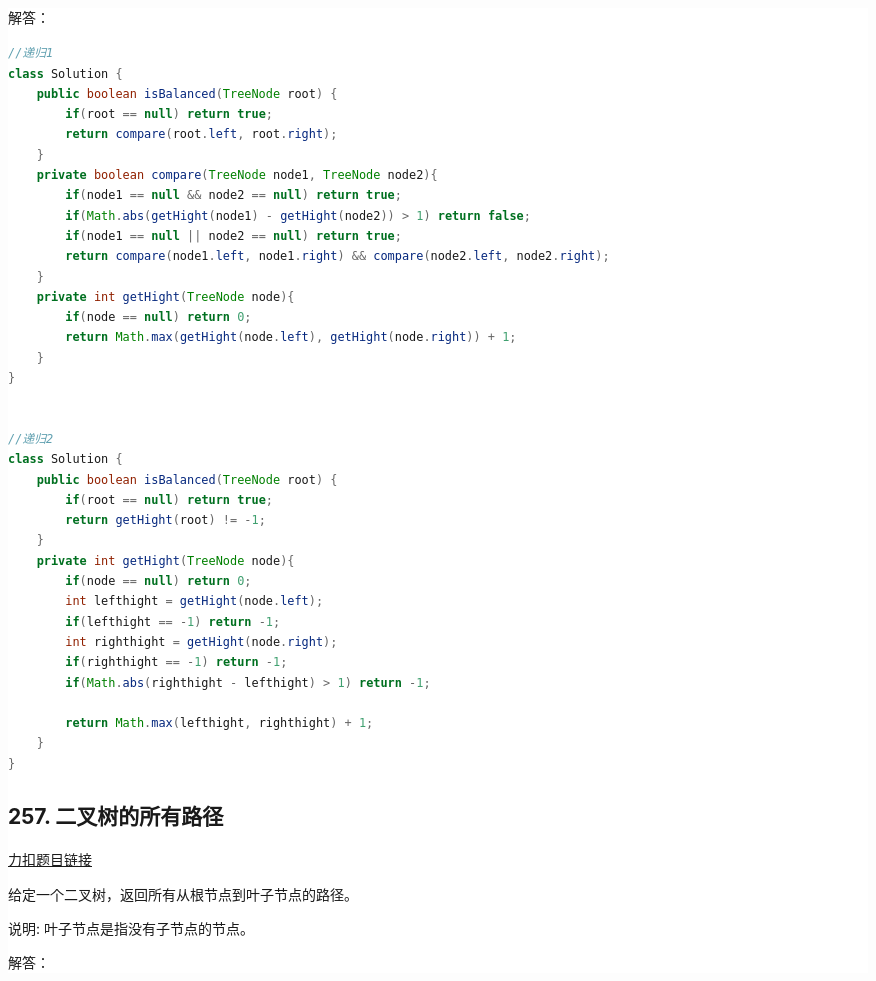 解答：

```java
//递归1
class Solution {
    public boolean isBalanced(TreeNode root) {
        if(root == null) return true;
        return compare(root.left, root.right);
    }
    private boolean compare(TreeNode node1, TreeNode node2){
        if(node1 == null && node2 == null) return true;
        if(Math.abs(getHight(node1) - getHight(node2)) > 1) return false;
        if(node1 == null || node2 == null) return true;
        return compare(node1.left, node1.right) && compare(node2.left, node2.right);
    }
    private int getHight(TreeNode node){
        if(node == null) return 0;
        return Math.max(getHight(node.left), getHight(node.right)) + 1;
    }
}


//递归2
class Solution {
    public boolean isBalanced(TreeNode root) {
        if(root == null) return true;
        return getHight(root) != -1;
    }
    private int getHight(TreeNode node){
        if(node == null) return 0;
        int lefthight = getHight(node.left);
        if(lefthight == -1) return -1;
        int righthight = getHight(node.right);
        if(righthight == -1) return -1;
        if(Math.abs(righthight - lefthight) > 1) return -1;
        
        return Math.max(lefthight, righthight) + 1;
    }
}

```



## 257. 二叉树的所有路径

[力扣题目链接](https://leetcode.cn/problems/binary-tree-paths/)

给定一个二叉树，返回所有从根节点到叶子节点的路径。

说明: 叶子节点是指没有子节点的节点。

解答：
